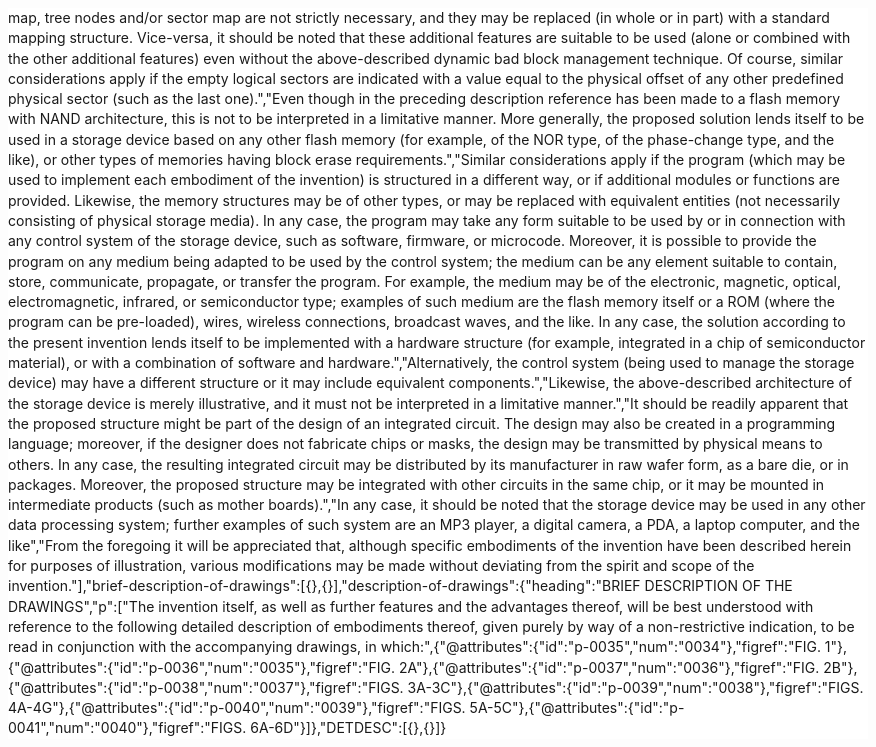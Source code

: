 map, tree nodes and\/or sector map are not strictly necessary, and they may be replaced (in whole or in part) with a standard mapping structure. Vice-versa, it should be noted that these additional features are suitable to be used (alone or combined with the other additional features) even without the above-described dynamic bad block management technique. Of course, similar considerations apply if the empty logical sectors are indicated with a value equal to the physical offset of any other predefined physical sector (such as the last one).","Even though in the preceding description reference has been made to a flash memory with NAND architecture, this is not to be interpreted in a limitative manner. More generally, the proposed solution lends itself to be used in a storage device based on any other flash memory (for example, of the NOR type, of the phase-change type, and the like), or other types of memories having block erase requirements.","Similar considerations apply if the program (which may be used to implement each embodiment of the invention) is structured in a different way, or if additional modules or functions are provided. Likewise, the memory structures may be of other types, or may be replaced with equivalent entities (not necessarily consisting of physical storage media). In any case, the program may take any form suitable to be used by or in connection with any control system of the storage device, such as software, firmware, or microcode. Moreover, it is possible to provide the program on any medium being adapted to be used by the control system; the medium can be any element suitable to contain, store, communicate, propagate, or transfer the program. For example, the medium may be of the electronic, magnetic, optical, electromagnetic, infrared, or semiconductor type; examples of such medium are the flash memory itself or a ROM (where the program can be pre-loaded), wires, wireless connections, broadcast waves, and the like. In any case, the solution according to the present invention lends itself to be implemented with a hardware structure (for example, integrated in a chip of semiconductor material), or with a combination of software and hardware.","Alternatively, the control system (being used to manage the storage device) may have a different structure or it may include equivalent components.","Likewise, the above-described architecture of the storage device is merely illustrative, and it must not be interpreted in a limitative manner.","It should be readily apparent that the proposed structure might be part of the design of an integrated circuit. The design may also be created in a programming language; moreover, if the designer does not fabricate chips or masks, the design may be transmitted by physical means to others. In any case, the resulting integrated circuit may be distributed by its manufacturer in raw wafer form, as a bare die, or in packages. Moreover, the proposed structure may be integrated with other circuits in the same chip, or it may be mounted in intermediate products (such as mother boards).","In any case, it should be noted that the storage device may be used in any other data processing system; further examples of such system are an MP3 player, a digital camera, a PDA, a laptop computer, and the like","From the foregoing it will be appreciated that, although specific embodiments of the invention have been described herein for purposes of illustration, various modifications may be made without deviating from the spirit and scope of the invention."],"brief-description-of-drawings":[{},{}],"description-of-drawings":{"heading":"BRIEF DESCRIPTION OF THE DRAWINGS","p":["The invention itself, as well as further features and the advantages thereof, will be best understood with reference to the following detailed description of embodiments thereof, given purely by way of a non-restrictive indication, to be read in conjunction with the accompanying drawings, in which:",{"@attributes":{"id":"p-0035","num":"0034"},"figref":"FIG. 1"},{"@attributes":{"id":"p-0036","num":"0035"},"figref":"FIG. 2A"},{"@attributes":{"id":"p-0037","num":"0036"},"figref":"FIG. 2B"},{"@attributes":{"id":"p-0038","num":"0037"},"figref":"FIGS. 3A-3C"},{"@attributes":{"id":"p-0039","num":"0038"},"figref":"FIGS. 4A-4G"},{"@attributes":{"id":"p-0040","num":"0039"},"figref":"FIGS. 5A-5C"},{"@attributes":{"id":"p-0041","num":"0040"},"figref":"FIGS. 6A-6D"}]},"DETDESC":[{},{}]}
